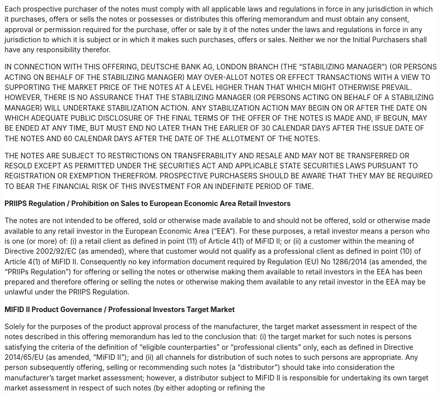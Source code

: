Each prospective purchaser of the notes must comply with all applicable laws and regulations in force
in any jurisdiction in which it purchases, offers or sells the notes or possesses or distributes this offering
memorandum and must obtain any consent, approval or permission required for the purchase, offer or
sale by it of the notes under the laws and regulations in force in any jurisdiction to which it is subject or in
which it makes such purchases, offers or sales. Neither we nor the Initial Purchasers shall have any
responsibility therefor.

IN CONNECTION WITH THIS OFFERING, DEUTSCHE BANK AG, LONDON BRANCH (THE
“STABILIZING MANAGER”) (OR PERSONS ACTING ON BEHALF OF THE STABILIZING MANAGER)
MAY OVER-ALLOT NOTES OR EFFECT TRANSACTIONS WITH A VIEW TO SUPPORTING THE
MARKET PRICE OF THE NOTES AT A LEVEL HIGHER THAN THAT WHICH MIGHT OTHERWISE
PREVAIL. HOWEVER, THERE IS NO ASSURANCE THAT THE STABILIZING MANAGER (OR
PERSONS ACTING ON BEHALF OF A STABILIZING MANAGER) WILL UNDERTAKE STABILIZATION
ACTION. ANY STABILIZATION ACTION MAY BEGIN ON OR AFTER THE DATE ON WHICH
ADEQUATE PUBLIC DISCLOSURE OF THE FINAL TERMS OF THE OFFER OF THE NOTES IS MADE
AND, IF BEGUN, MAY BE ENDED AT ANY TIME, BUT MUST END NO LATER THAN THE EARLIER
OF 30 CALENDAR DAYS AFTER THE ISSUE DATE OF THE NOTES AND 60 CALENDAR DAYS
AFTER THE DATE OF THE ALLOTMENT OF THE NOTES.

THE NOTES ARE SUBJECT TO RESTRICTIONS ON TRANSFERABILITY AND RESALE AND MAY
NOT BE TRANSFERRED OR RESOLD EXCEPT AS PERMITTED UNDER THE SECURITIES ACT AND
APPLICABLE STATE SECURITIES LAWS PURSUANT TO REGISTRATION OR EXEMPTION
THEREFROM. PROSPECTIVE PURCHASERS SHOULD BE AWARE THAT THEY MAY BE REQUIRED
TO BEAR THE FINANCIAL RISK OF THIS INVESTMENT FOR AN INDEFINITE PERIOD OF TIME.

**PRIIPS Regulation / Prohibition on Sales to European Economic Area Retail Investors**

The notes are not intended to be offered, sold or otherwise made available to and should not be
offered, sold or otherwise made available to any retail investor in the European Economic Area (“EEA”).
For these purposes, a retail investor means a person who is one (or more) of: (i) a retail client as defined
in point (11) of Article 4(1) of MiFID II; or (ii) a customer within the meaning of Directive 2002/92/EC (as
amended), where that customer would not qualify as a professional client as defined in point (10) of
Article 4(1) of MiFID II. Consequently no key information document required by Regulation (EU) No
1286/2014 (as amended, the “PRIIPs Regulation”) for offering or selling the notes or otherwise making
them available to retail investors in the EEA has been prepared and therefore offering or selling the notes
or otherwise making them available to any retail investor in the EEA may be unlawful under the PRIIPS
Regulation.

**MIFID II Product Governance / Professional Investors Target Market**

Solely for the purposes of the product approval process of the manufacturer, the target market
assessment in respect of the notes described in this offering memorandum has led to the conclusion that:
(i) the target market for such notes is persons satisfying the criteria of the definition of “eligible
counterparties” or “professional clients” only, each as defined in Directive 2014/65/EU (as amended,
“MiFID II”); and (ii) all channels for distribution of such notes to such persons are appropriate. Any person
subsequently offering, selling or recommending such notes (a “distributor”) should take into consideration
the manufacturer’s target market assessment; however, a distributor subject to MiFID II is responsible for
undertaking its own target market assessment in respect of such notes (by either adopting or refining the